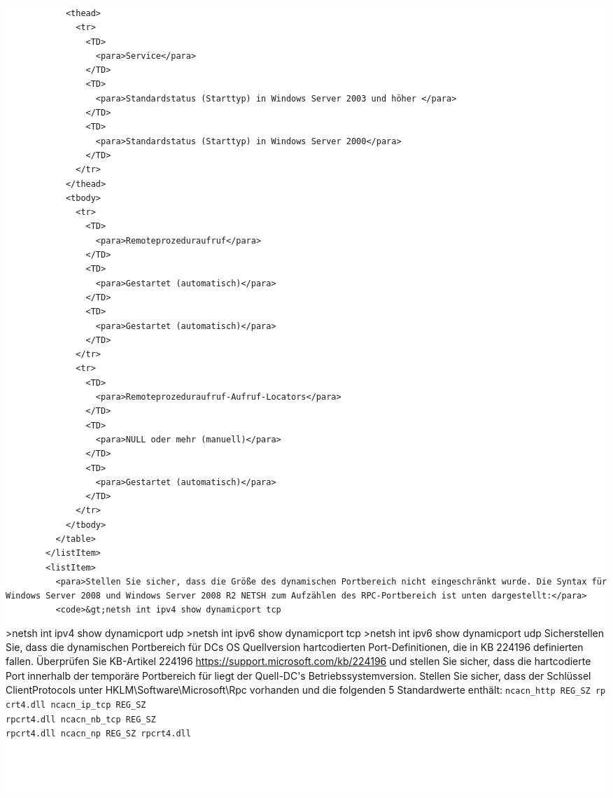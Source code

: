                 <thead>
                  <tr>
                    <TD>
                      <para>Service</para>
                    </TD>
                    <TD>
                      <para>Standardstatus (Starttyp) in Windows Server 2003 und höher </para>
                    </TD>
                    <TD>
                      <para>Standardstatus (Starttyp) in Windows Server 2000</para>
                    </TD>
                  </tr>
                </thead>
                <tbody>
                  <tr>
                    <TD>
                      <para>Remoteprozeduraufruf</para>
                    </TD>
                    <TD>
                      <para>Gestartet (automatisch)</para>
                    </TD>
                    <TD>
                      <para>Gestartet (automatisch)</para>
                    </TD>
                  </tr>
                  <tr>
                    <TD>
                      <para>Remoteprozeduraufruf-Aufruf-Locators</para>
                    </TD>
                    <TD>
                      <para>NULL oder mehr (manuell)</para>
                    </TD>
                    <TD>
                      <para>Gestartet (automatisch)</para>
                    </TD>
                  </tr>
                </tbody>
              </table>
            </listItem>
            <listItem>
              <para>Stellen Sie sicher, dass die Größe des dynamischen Portbereich nicht eingeschränkt wurde. Die Syntax für Windows Server 2008 und Windows Server 2008 R2 NETSH zum Aufzählen des RPC-Portbereich ist unten dargestellt:</para>
              <code>&gt;netsh int ipv4 show dynamicport tcp
&gt;netsh int ipv4 show dynamicport udp
&gt;netsh int ipv6 show dynamicport tcp
&gt;netsh int ipv6 show dynamicport udp</code>
            </listItem>
            <listItem>
              <para>Sicherstellen Sie, dass die dynamischen Portbereich für DCs OS Quellversion hartcodierten Port-Definitionen, die in KB 224196 definierten fallen.</para>
              <para>Überprüfen Sie <externalLink> <linkText>KB-Artikel 224196</linkText> <linkUri> <a href="https://support.microsoft.com/kb/224196" data-raw-source="https://support.microsoft.com/kb/224196"> https://support.microsoft.com/kb/224196 </a> </linkUri> </externalLink> und stellen Sie sicher, dass die hartcodierte Port innerhalb der temporäre Portbereich für liegt der Quell-DC&#39;s Betriebssystemversion.</para>
            </listItem>
            <listItem>
              <para>Stellen Sie sicher, dass der Schlüssel ClientProtocols unter HKLM\Software\Microsoft\Rpc vorhanden und die folgenden 5 Standardwerte enthält:</para>
              <code>ncacn_http REG_SZ rpcrt4.dll
ncacn_ip_tcp REG_SZ rpcrt4.dll
<codeFeaturedElement>ncacn_nb_tcp REG_SZ rpcrt4.dll</codeFeaturedElement>
ncacn_np REG_SZ rpcrt4.dll